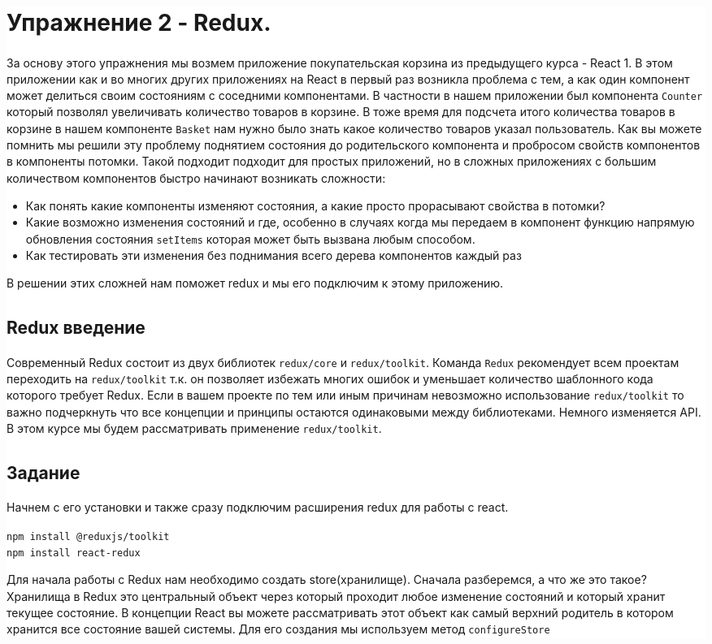 # Упражнение 2 - Redux.

За основу этого упражнения мы возмем приложение покупательская корзина из
предыдущего курса - React 1. В этом приложении как и во многих других
приложениях на React в первый раз возникла проблема с тем, а как один компонент
может делиться своим состояниям с соседними компонентами. В частности в нашем
приложении был компонента `Counter` который позволял увеличивать количество
товаров в корзине. В тоже время для подсчета итого количества товаров в корзине
в нашем компоненте `Basket` нам нужно было знать какое количество товаров указал
пользователь. Как вы можете помнить мы решили эту проблему поднятием состояния
до родительского компонента и пробросом свойств компонентов в компоненты
потомки. Такой подходит подходит для простых приложений, но в сложных
приложениях с большим количеством компонентов быстро начинают возникать
сложности:

- Как понять какие компоненты изменяют состояния, а какие просто прорасывают
  свойства в потомки?
- Какие возможно изменения состояний и где, особенно в случаях когда мы передаем
  в компонент функцию напрямую обновления состояния `setItems` которая может
  быть вызвана любым способом.
- Как тестировать эти изменения без поднимания всего дерева компонентов каждый
  раз

В решении этих сложней нам поможет redux и мы его подключим к этому приложению.

## Redux введение

Современный Redux состоит из двух библиотек `redux/core` и `redux/toolkit`.
Команда `Redux` рекомендует всем проектам переходить на `redux/toolkit` т.к. он
позволяет избежать многих ошибок и уменьшает количество шаблонного кода которого
требует Redux. Если в вашем проекте по тем или иным причинам невозможно
использование `redux/toolkit` то важно подчеркнуть что все концепции и принципы
остаются одинаковыми между библиотеками. Немного изменяется API. В этом курсе мы
будем рассматривать применение `redux/toolkit`.

## Задание

Начнем с его установки и также сразу подключим расширения redux для работы с
react.

```shell
npm install @reduxjs/toolkit
npm install react-redux
```

Для начала работы с Redux нам необходимо создать store(хранилище). Сначала
разберемся, а что же это такое? Хранилища в Redux это центральный объект через
который проходит любое изменение состояний и который хранит текущее состояние. В
концепции React вы можете рассматривать этот объект как самый верхний родитель в
котором хранится все состояние вашей системы. Для его создания мы используем
метод `configureStore`
